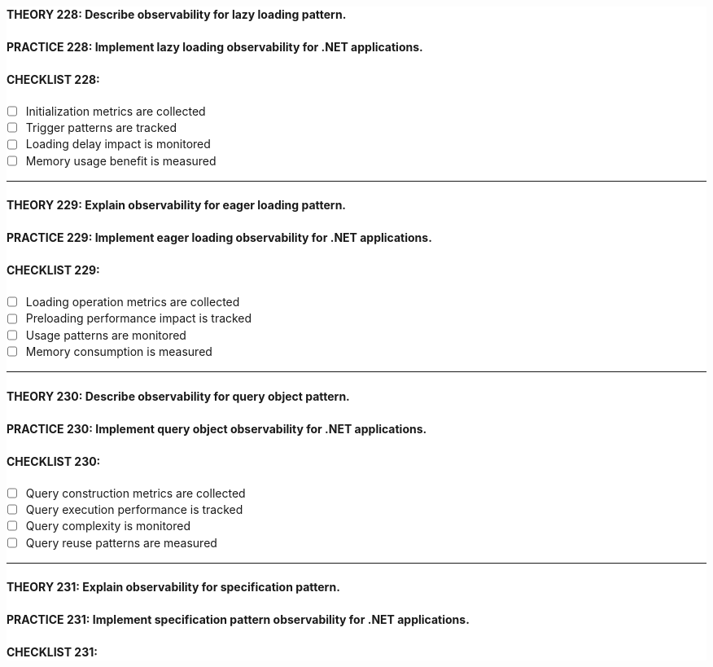 
#### THEORY 228: Describe observability for lazy loading pattern.

#### PRACTICE 228: Implement lazy loading observability for .NET applications.

#### CHECKLIST 228:

- [ ] Initialization metrics are collected
- [ ] Trigger patterns are tracked
- [ ] Loading delay impact is monitored
- [ ] Memory usage benefit is measured

---

#### THEORY 229: Explain observability for eager loading pattern.

#### PRACTICE 229: Implement eager loading observability for .NET applications.

#### CHECKLIST 229:

- [ ] Loading operation metrics are collected
- [ ] Preloading performance impact is tracked
- [ ] Usage patterns are monitored
- [ ] Memory consumption is measured

---

#### THEORY 230: Describe observability for query object pattern.

#### PRACTICE 230: Implement query object observability for .NET applications.

#### CHECKLIST 230:

- [ ] Query construction metrics are collected
- [ ] Query execution performance is tracked
- [ ] Query complexity is monitored
- [ ] Query reuse patterns are measured

---

#### THEORY 231: Explain observability for specification pattern.

#### PRACTICE 231: Implement specification pattern observability for .NET applications.

#### CHECKLIST 231:
